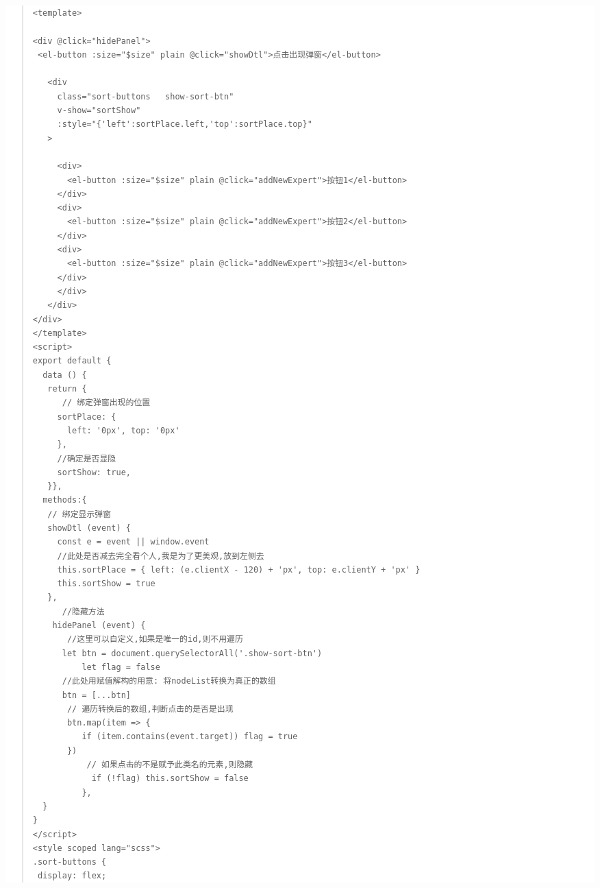 >```vue
><template>
>
><div @click="hidePanel">
>  <el-button :size="$size" plain @click="showDtl">点击出现弹窗</el-button>
>        
>    <div
>      class="sort-buttons   show-sort-btn"
>      v-show="sortShow"
>      :style="{'left':sortPlace.left,'top':sortPlace.top}"
>    >
>        
>      <div>
>        <el-button :size="$size" plain @click="addNewExpert">按钮1</el-button>
>      </div>
>      <div>
>        <el-button :size="$size" plain @click="addNewExpert">按钮2</el-button>
>      </div>
>      <div>
>        <el-button :size="$size" plain @click="addNewExpert">按钮3</el-button>
>      </div>
>      </div>
>    </div>
></div>
></template>
><script>
> export default {
>   data () {
>    return {
>       // 绑定弹窗出现的位置
>      sortPlace: {
>        left: '0px', top: '0px'
>      }, 
>      //确定是否显隐
>      sortShow: true,
>    }},
>   methods:{
>    // 绑定显示弹窗
>    showDtl (event) {
>      const e = event || window.event
>      //此处是否减去完全看个人,我是为了更美观,放到左侧去
>      this.sortPlace = { left: (e.clientX - 120) + 'px', top: e.clientY + 'px' }
>      this.sortShow = true
>    },
>       //隐藏方法
>     hidePanel (event) {
>        //这里可以自定义,如果是唯一的id,则不用遍历
>     	let btn = document.querySelectorAll('.show-sort-btn')
>   	  	let flag = false
>    	//此处用赋值解构的用意: 将nodeList转换为真正的数组
>    	btn = [...btn]
>     	 // 遍历转换后的数组,判断点击的是否是出现
>     	 btn.map(item => {
>     		if (item.contains(event.target)) flag = true
>    	 })
>   		 // 如果点击的不是赋予此类名的元素,则隐藏
>   		  if (!flag) this.sortShow = false
>   		},       
>   }
> }
></script>
><style scoped lang="scss">
>.sort-buttons {
>  display: flex;
